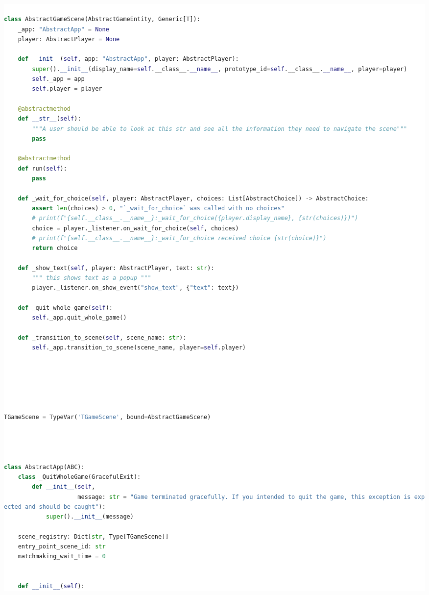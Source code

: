 ```python engine/lib.py

class AbstractGameScene(AbstractGameEntity, Generic[T]):
    _app: "AbstractApp" = None
    player: AbstractPlayer = None

    def __init__(self, app: "AbstractApp", player: AbstractPlayer):
        super().__init__(display_name=self.__class__.__name__, prototype_id=self.__class__.__name__, player=player)
        self._app = app
        self.player = player

    @abstractmethod
    def __str__(self):
        """A user should be able to look at this str and see all the information they need to navigate the scene"""
        pass

    @abstractmethod
    def run(self):
        pass

    def _wait_for_choice(self, player: AbstractPlayer, choices: List[AbstractChoice]) -> AbstractChoice:
        assert len(choices) > 0, "`_wait_for_choice` was called with no choices"
        # print(f"{self.__class__.__name__}:_wait_for_choice({player.display_name}, {str(choices)})")
        choice = player._listener.on_wait_for_choice(self, choices)
        # print(f"{self.__class__.__name__}:_wait_for_choice received choice {str(choice)}")
        return choice

    def _show_text(self, player: AbstractPlayer, text: str):
        """ this shows text as a popup """
        player._listener.on_show_event("show_text", {"text": text})

    def _quit_whole_game(self):
        self._app.quit_whole_game()

    def _transition_to_scene(self, scene_name: str):
        self._app.transition_to_scene(scene_name, player=self.player)






TGameScene = TypeVar('TGameScene', bound=AbstractGameScene)




class AbstractApp(ABC):
    class _QuitWholeGame(GracefulExit):
        def __init__(self,
                     message: str = "Game terminated gracefully. If you intended to quit the game, this exception is expected and should be caught"):
            super().__init__(message)

    scene_registry: Dict[str, Type[TGameScene]]
    entry_point_scene_id: str
    matchmaking_wait_time = 0


    def __init__(self):
```